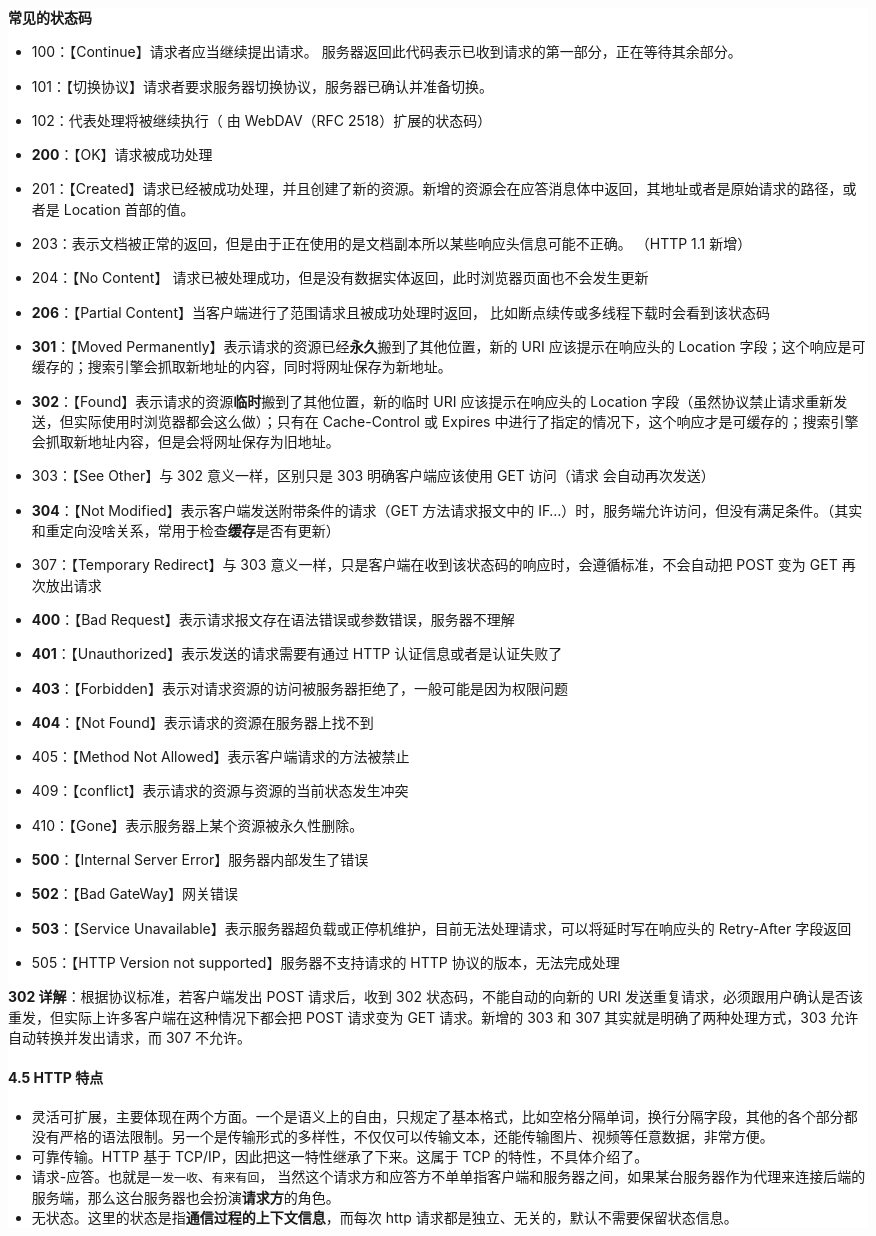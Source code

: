 **常见的状态码**

- 100：【Continue】请求者应当继续提出请求。 服务器返回此代码表示已收到请求的第一部分，正在等待其余部分。

- 101：【切换协议】请求者要求服务器切换协议，服务器已确认并准备切换。

- 102：代表处理将被继续执行（ 由 WebDAV（RFC 2518）扩展的状态码）

- **200**：【OK】请求被成功处理

- 201：【Created】请求已经被成功处理，并且创建了新的资源。新增的资源会在应答消息体中返回，其地址或者是原始请求的路径，或者是 Location 首部的值。

- 203：表示文档被正常的返回，但是由于正在使用的是文档副本所以某些响应头信息可能不正确。 （HTTP 1.1 新增）

- 204：【No Content】 请求已被处理成功，但是没有数据实体返回，此时浏览器页面也不会发生更新

- **206**：【Partial Content】当客户端进行了范围请求且被成功处理时返回， 比如断点续传或多线程下载时会看到该状态码

- **301**：【Moved Permanently】表示请求的资源已经**永久**搬到了其他位置，新的 URI 应该提示在响应头的 Location 字段；这个响应是可缓存的；搜索引擎会抓取新地址的内容，同时将网址保存为新地址。

- **302**：【Found】表示请求的资源**临时**搬到了其他位置，新的临时 URI 应该提示在响应头的 Location 字段（虽然协议禁止请求重新发送，但实际使用时浏览器都会这么做）；只有在 Cache-Control 或 Expires 中进行了指定的情况下，这个响应才是可缓存的；搜索引擎会抓取新地址内容，但是会将网址保存为旧地址。

- 303：【See Other】与 302 意义一样，区别只是 303 明确客户端应该使用 GET 访问（请求 会自动再次发送）

- **304**：【Not Modified】表示客户端发送附带条件的请求（GET 方法请求报文中的 IF…）时，服务端允许访问，但没有满足条件。（其实和重定向没啥关系，常用于检查**缓存**是否有更新）

- 307：【Temporary Redirect】与 303 意义一样，只是客户端在收到该状态码的响应时，会遵循标准，不会自动把 POST 变为 GET 再次放出请求

- **400**：【Bad Request】表示请求报文存在语法错误或参数错误，服务器不理解

- **401**：【Unauthorized】表示发送的请求需要有通过 HTTP 认证信息或者是认证失败了

- **403**：【Forbidden】表示对请求资源的访问被服务器拒绝了，一般可能是因为权限问题

- **404**：【Not Found】表示请求的资源在服务器上找不到

- 405：【Method Not Allowed】表示客户端请求的方法被禁止

- 409：【conflict】表示请求的资源与资源的当前状态发生冲突

- 410：【Gone】表示服务器上某个资源被永久性删除。

- **500**：【Internal Server Error】服务器内部发生了错误

- **502**：【Bad GateWay】网关错误

- **503**：【Service Unavailable】表示服务器超负载或正停机维护，目前无法处理请求，可以将延时写在响应头的 Retry-After 字段返回

- 505：【HTTP Version not supported】服务器不支持请求的 HTTP 协议的版本，无法完成处理

**302 详解**：根据协议标准，若客户端发出 POST 请求后，收到 302 状态码，不能自动的向新的 URI 发送重复请求，必须跟用户确认是否该重发，但实际上许多客户端在这种情况下都会把 POST 请求变为 GET 请求。新增的 303 和 307 其实就是明确了两种处理方式，303 允许自动转换并发出请求，而 307 不允许。

#### 4.5 HTTP 特点

- 灵活可扩展，主要体现在两个方面。一个是语义上的自由，只规定了基本格式，比如空格分隔单词，换行分隔字段，其他的各个部分都没有严格的语法限制。另一个是传输形式的多样性，不仅仅可以传输文本，还能传输图片、视频等任意数据，非常方便。
- 可靠传输。HTTP 基于 TCP/IP，因此把这一特性继承了下来。这属于 TCP 的特性，不具体介绍了。
- 请求-应答。也就是`一发一收`、`有来有回`， 当然这个请求方和应答方不单单指客户端和服务器之间，如果某台服务器作为代理来连接后端的服务端，那么这台服务器也会扮演**请求方**的角色。
- 无状态。这里的状态是指**通信过程的上下文信息**，而每次 http 请求都是独立、无关的，默认不需要保留状态信息。
